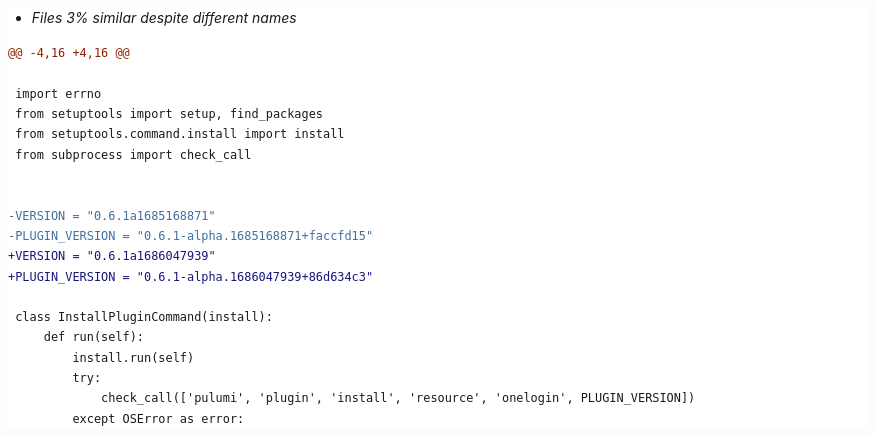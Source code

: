  * *Files 3% similar despite different names*

```diff
@@ -4,16 +4,16 @@
 
 import errno
 from setuptools import setup, find_packages
 from setuptools.command.install import install
 from subprocess import check_call
 
 
-VERSION = "0.6.1a1685168871"
-PLUGIN_VERSION = "0.6.1-alpha.1685168871+faccfd15"
+VERSION = "0.6.1a1686047939"
+PLUGIN_VERSION = "0.6.1-alpha.1686047939+86d634c3"
 
 class InstallPluginCommand(install):
     def run(self):
         install.run(self)
         try:
             check_call(['pulumi', 'plugin', 'install', 'resource', 'onelogin', PLUGIN_VERSION])
         except OSError as error:
```

